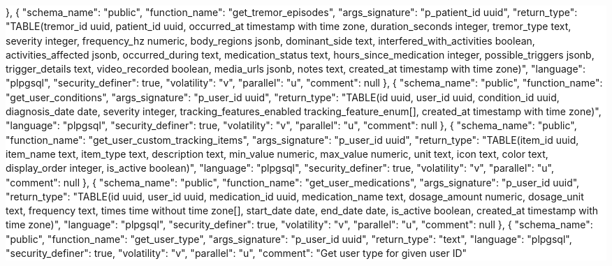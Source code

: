   },
  {
    "schema_name": "public",
    "function_name": "get_tremor_episodes",
    "args_signature": "p_patient_id uuid",
    "return_type": "TABLE(tremor_id uuid, patient_id uuid, occurred_at timestamp with time zone, duration_seconds integer, tremor_type text, severity integer, frequency_hz numeric, body_regions jsonb, dominant_side text, interfered_with_activities boolean, activities_affected jsonb, occurred_during text, medication_status text, hours_since_medication integer, possible_triggers jsonb, trigger_details text, video_recorded boolean, media_urls jsonb, notes text, created_at timestamp with time zone)",
    "language": "plpgsql",
    "security_definer": true,
    "volatility": "v",
    "parallel": "u",
    "comment": null
  },
  {
    "schema_name": "public",
    "function_name": "get_user_conditions",
    "args_signature": "p_user_id uuid",
    "return_type": "TABLE(id uuid, user_id uuid, condition_id uuid, diagnosis_date date, severity integer, tracking_features_enabled tracking_feature_enum[], created_at timestamp with time zone)",
    "language": "plpgsql",
    "security_definer": true,
    "volatility": "v",
    "parallel": "u",
    "comment": null
  },
  {
    "schema_name": "public",
    "function_name": "get_user_custom_tracking_items",
    "args_signature": "p_user_id uuid",
    "return_type": "TABLE(item_id uuid, item_name text, item_type text, description text, min_value numeric, max_value numeric, unit text, icon text, color text, display_order integer, is_active boolean)",
    "language": "plpgsql",
    "security_definer": true,
    "volatility": "v",
    "parallel": "u",
    "comment": null
  },
  {
    "schema_name": "public",
    "function_name": "get_user_medications",
    "args_signature": "p_user_id uuid",
    "return_type": "TABLE(id uuid, user_id uuid, medication_id uuid, medication_name text, dosage_amount numeric, dosage_unit text, frequency text, times time without time zone[], start_date date, end_date date, is_active boolean, created_at timestamp with time zone)",
    "language": "plpgsql",
    "security_definer": true,
    "volatility": "v",
    "parallel": "u",
    "comment": null
  },
  {
    "schema_name": "public",
    "function_name": "get_user_type",
    "args_signature": "p_user_id uuid",
    "return_type": "text",
    "language": "plpgsql",
    "security_definer": true,
    "volatility": "v",
    "parallel": "u",
    "comment": "Get user type for given user ID"